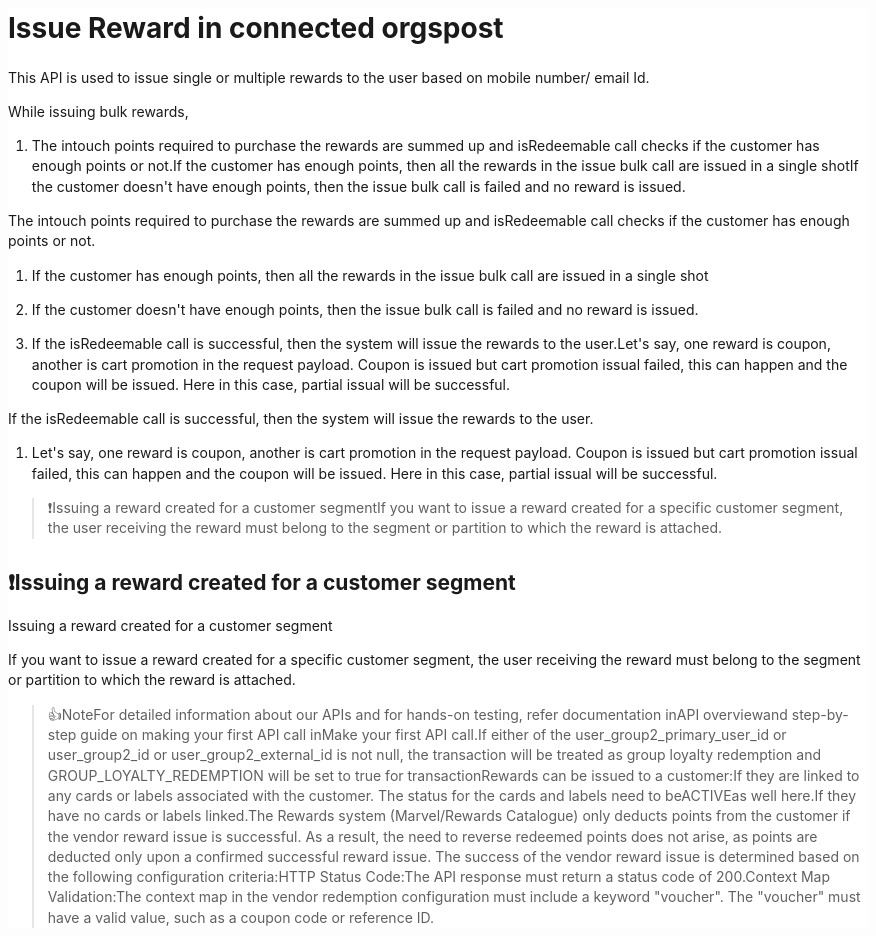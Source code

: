 # Issue Reward in connected orgspost

This API is used to issue single or multiple rewards to the user based on mobile number/ email Id.

While issuing bulk rewards,

1. The intouch points required to purchase the rewards are summed up and isRedeemable call checks if the customer has enough points or not.If the customer has enough points, then all the rewards in the issue bulk call are issued in a single shotIf the customer doesn't have enough points, then the issue bulk call is failed and no reward is issued.

The intouch points required to purchase the rewards are summed up and isRedeemable call checks if the customer has enough points or not.

1. If the customer has enough points, then all the rewards in the issue bulk call are issued in a single shot

2. If the customer doesn't have enough points, then the issue bulk call is failed and no reward is issued.

4. If the isRedeemable call is successful, then the system will issue the rewards to the user.Let's say, one reward is coupon, another is cart promotion in the request payload. Coupon is issued but cart promotion issual failed, this can happen and the coupon will be issued. Here in this case, partial issual will be successful.

If the isRedeemable call is successful, then the system will issue the rewards to the user.

1. Let's say, one reward is coupon, another is cart promotion in the request payload. Coupon is issued but cart promotion issual failed, this can happen and the coupon will be issued. Here in this case, partial issual will be successful.

> ❗️Issuing a reward created for a customer segmentIf you want to issue a reward created for a specific customer segment, the user receiving the reward must belong to the segment or partition to which the reward is attached.

## ❗️Issuing a reward created for a customer segment

Issuing a reward created for a customer segment

If you want to issue a reward created for a specific customer segment, the user receiving the reward must belong to the segment or partition to which the reward is attached.

> 👍NoteFor detailed information about our APIs and for hands-on testing, refer documentation inAPI overviewand  step-by-step guide on making your first API call inMake your first API call.If either of the user_group2_primary_user_id or user_group2_id or user_group2_external_id is not null, the transaction will be treated as group loyalty redemption and GROUP_LOYALTY_REDEMPTION will be set to true for transactionRewards can be issued to a customer:If they are linked to any cards or labels associated with the customer. The status for the cards and labels need to beACTIVEas well here.If they have no cards or labels linked.The Rewards system (Marvel/Rewards Catalogue)  only deducts points from the customer if the vendor reward issue is successful. As a result, the need to reverse redeemed points does not arise, as points are deducted only upon a confirmed successful reward issue. The success of the vendor reward issue is determined based on the following configuration criteria:HTTP Status Code:The API response must return a status code of 200.Context Map Validation:The context map in the vendor redemption configuration must include a keyword "voucher". The "voucher" must have a valid value, such as a coupon code or reference ID.
